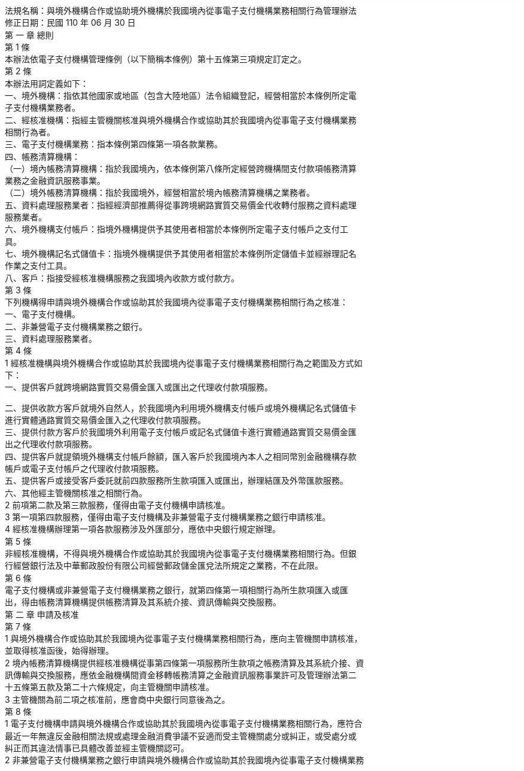 法規名稱：與境外機構合作或協助境外機構於我國境內從事電子支付機構業務相關行為管理辦法  
修正日期：民國 110 年 06 月 30 日  
第 一 章 總則  
第 1 條  
本辦法依電子支付機構管理條例（以下簡稱本條例）第十五條第三項規定訂定之。  
第 2 條  
本辦法用詞定義如下：  
一、境外機構：指依其他國家或地區（包含大陸地區）法令組織登記，經營相當於本條例所定電  
子支付機構業務者。  
二、經核准機構：指經主管機關核准與境外機構合作或協助其於我國境內從事電子支付機構業務  
相關行為者。  
三、電子支付機構業務：指本條例第四條第一項各款業務。  
四、帳務清算機構：  
（一）境內帳務清算機構：指於我國境內，依本條例第八條所定經營跨機構間支付款項帳務清算  
業務之金融資訊服務事業。  
（二）境外帳務清算機構：指於我國境外，經營相當於境內帳務清算機構之業務者。  
五、資料處理服務業者：指經經濟部推薦得從事跨境網路實質交易價金代收轉付服務之資料處理  
服務業者。  
六、境外機構支付帳戶：指境外機構提供予其使用者相當於本條例所定電子支付帳戶之支付工  
具。  
七、境外機構記名式儲值卡：指境外機構提供予其使用者相當於本條例所定儲值卡並經辦理記名  
作業之支付工具。  
八、客戶：指接受經核准機構服務之我國境內收款方或付款方。  
第 3 條  
下列機構得申請與境外機構合作或協助其於我國境內從事電子支付機構業務相關行為之核准：  
一、電子支付機構。  
二、非兼營電子支付機構業務之銀行。  
三、資料處理服務業者。  
第 4 條  
1 經核准機構與境外機構合作或協助其於我國境內從事電子支付機構業務相關行為之範圍及方式如  
下：  
一、提供客戶就跨境網路實質交易價金匯入或匯出之代理收付款項服務。  


二、提供收款方客戶就境外自然人，於我國境內利用境外機構支付帳戶或境外機構記名式儲值卡  
進行實體通路實質交易價金匯入之代理收付款項服務。  
三、提供付款方客戶於我國境外利用電子支付帳戶或記名式儲值卡進行實體通路實質交易價金匯  
出之代理收付款項服務。  
四、提供客戶就提領境外機構支付帳戶餘額，匯入客戶於我國境內本人之相同幣別金融機構存款  
帳戶或電子支付帳戶之代理收付款項服務。  
五、提供客戶或接受客戶委託就前四款服務所生款項匯入或匯出，辦理結匯及外幣匯款服務。  
六、其他經主管機關核准之相關行為。  
2 前項第二款及第三款服務，僅得由電子支付機構申請核准。  
3 第一項第四款服務，僅得由電子支付機構及非兼營電子支付機構業務之銀行申請核准。  
4 經核准機構辦理第一項各款服務涉及外匯部分，應依中央銀行規定辦理。  
第 5 條  
非經核准機構，不得與境外機構合作或協助其於我國境內從事電子支付機構業務相關行為。但銀  
行經營銀行法及中華郵政股份有限公司經營郵政儲金匯兌法所規定之業務，不在此限。  
第 6 條  
電子支付機構或非兼營電子支付機構業務之銀行，就第四條第一項相關行為所生款項匯入或匯  
出，得由帳務清算機構提供帳務清算及其系統介接、資訊傳輸與交換服務。  
第 二 章 申請及核准  
第 7 條  
1 與境外機構合作或協助其於我國境內從事電子支付機構業務相關行為，應向主管機關申請核准，  
並取得核准函後，始得辦理。  
2 境內帳務清算機構提供經核准機構從事第四條第一項服務所生款項之帳務清算及其系統介接、資  
訊傳輸與交換服務，應依金融機構間資金移轉帳務清算之金融資訊服務事業許可及管理辦法第二  
十五條第五款及第二十六條規定，向主管機關申請核准。  
3 主管機關為前二項之核准前，應會商中央銀行同意後為之。  
第 8 條  
1 電子支付機構申請與境外機構合作或協助其於我國境內從事電子支付機構業務相關行為，應符合  
最近一年無違反金融相關法規或處理金融消費爭議不妥適而受主管機關處分或糾正，或受處分或  
糾正而其違法情事已具體改善並經主管機關認可。  
2 非兼營電子支付機構業務之銀行申請與境外機構合作或協助其於我國境內從事電子支付機構業務  